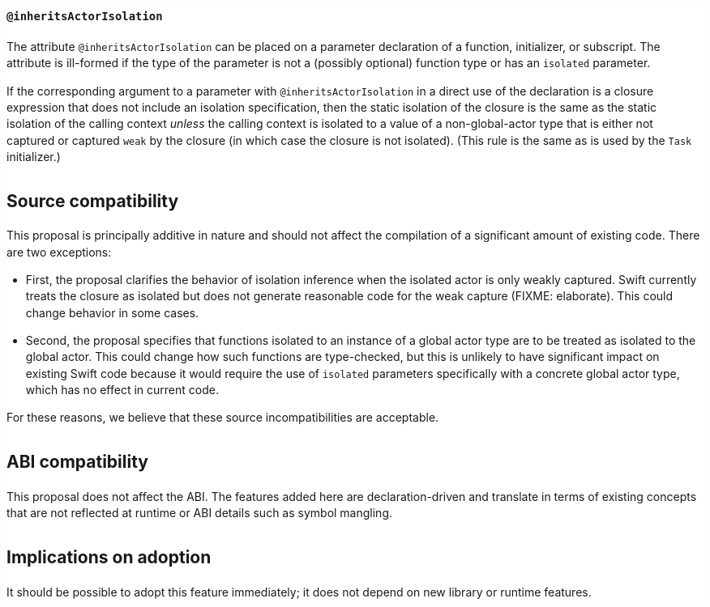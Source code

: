 ### `@inheritsActorIsolation`

The attribute `@inheritsActorIsolation` can be placed on a parameter
declaration of a function, initializer, or subscript.  The attribute
is ill-formed if the type of the parameter is not a (possibly
optional) function type or has an `isolated` parameter.

If the corresponding argument to a parameter with
`@inheritsActorIsolation` in a direct use of the declaration is a
closure expression that does not include an isolation specification,
then the static isolation of the closure is the same as the static
isolation of the calling context *unless* the calling context is
isolated to a value of a non-global-actor type that is either not
captured or captured `weak` by the closure (in which case the closure
is not isolated).  (This rule is the same as is used by the `Task`
initializer.)

## Source compatibility

This proposal is principally additive in nature and should not
affect the compilation of a significant amount of existing code.
There are two exceptions:

- First, the proposal clarifies the behavior of isolation inference
  when the isolated actor is only weakly captured.  Swift currently
  treats the closure as isolated but does not generate reasonable
  code for the weak capture (FIXME: elaborate).  This could change
  behavior in some cases.

- Second, the proposal specifies that functions isolated to an
  instance of a global actor type are to be treated as isolated to
  the global actor.  This could change how such functions are
  type-checked, but this is unlikely to have significant impact
  on existing Swift code because it would require the use of
  `isolated` parameters specifically with a concrete global actor
  type, which has no effect in current code.

For these reasons, we believe that these source incompatibilities
are acceptable.

## ABI compatibility

This proposal does not affect the ABI.  The features added here
are declaration-driven and translate in terms of existing concepts
that are not reflected at runtime or ABI details such as symbol
mangling.

## Implications on adoption

It should be possible to adopt this feature immediately; it does
not depend on new library or runtime features.
